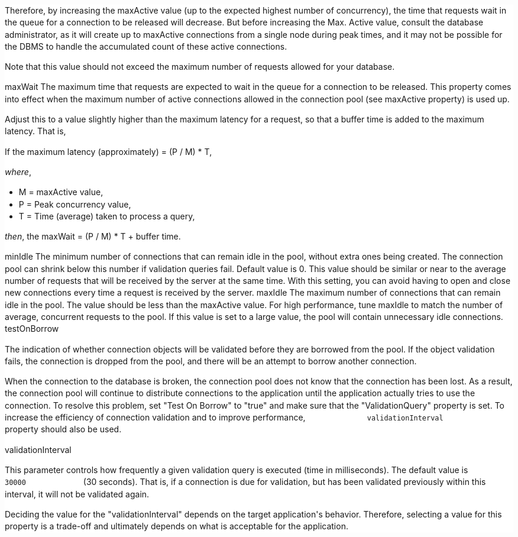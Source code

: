 <p>Therefore, by increasing the maxActive value (up to the expected highest number of concurrency), the time that requests wait in the queue for a connection to be released will decrease. But before increasing the Max. Active value, consult the database administrator, as it will create up to maxActive connections from a single node during peak times, and it may not be possible for the DBMS to handle the accumulated count of these active connections.</p>
<p>Note that this value should not exceed the maximum number of requests allowed for your database.</p></td>
</tr>
<tr class="even">
<td>maxWait</td>
<td>The maximum time that requests are expected to wait in the queue for a connection to be released. This property comes into effect when the maximum number of active connections allowed in the connection pool (see maxActive property) is used up.</td>
<td><p>Adjust this to a value slightly higher than the maximum latency for a request, so that a buffer time is added to the maximum latency. That is,</p>
<p>If the maximum latency (approximately) = (P / M) * T,</p>
<p><em>where</em>,</p>
<ul>
<li>M = maxActive value,</li>
<li>P = Peak concurrency value,</li>
<li>T = Time (average) taken to process a query,</li>
</ul>
<p><em>then</em>, the maxWait = (P / M) * T + buffer time.</p></td>
</tr>
<tr class="odd">
<td>minIdle</td>
<td>The minimum number of connections that can remain idle in the pool, without extra ones being created. The connection pool can shrink below this number if validation queries fail. Default value is 0.</td>
<td>This value should be similar or near to the average number of requests that will be received by the server at the same time. With this setting, you can avoid having to open and close new connections every time a request is received by the server.</td>
</tr>
<tr class="even">
<td>maxIdle</td>
<td>The maximum number of connections that can remain idle in the pool.</td>
<td>The value should be less than the maxActive value. For high performance, tune maxIdle to match the number of average, concurrent requests to the pool. If this value is set to a large value, the pool will contain unnecessary idle connections.</td>
</tr>
<tr class="odd">
<td>testOnBorrow</td>
<td><p>The indication of whether connection objects will be validated before they are borrowed from the pool. If the object validation fails, the connection is dropped from the pool, and there will be an attempt to borrow another connection.</p></td>
<td><p>When the connection to the database is broken, the connection pool does not know that the connection has been lost. As a result, the connection pool will continue to distribute connections to the application until the application actually tries to use the connection. To resolve this problem, set "Test On Borrow" to "true" and make sure that the "ValidationQuery" property is set. To increase the efficiency of connection validation and to improve performance, <code>              validationInterval             </code> property should also be used.</p></td>
</tr>
<tr class="even">
<td>validationInterval</td>
<td><p>This parameter controls how frequently a given validation query is executed (time in milliseconds). The default value is <code>              30000             </code> (30 seconds). That is, if a connection is due for validation, but has been validated previously within this interval, it will not be validated again.</p></td>
<td><p>Deciding the value for the "validationInterval" depends on the target application's behavior. Therefore, selecting a value for this property is a trade-off and ultimately depends on what is acceptable for the application.</p>